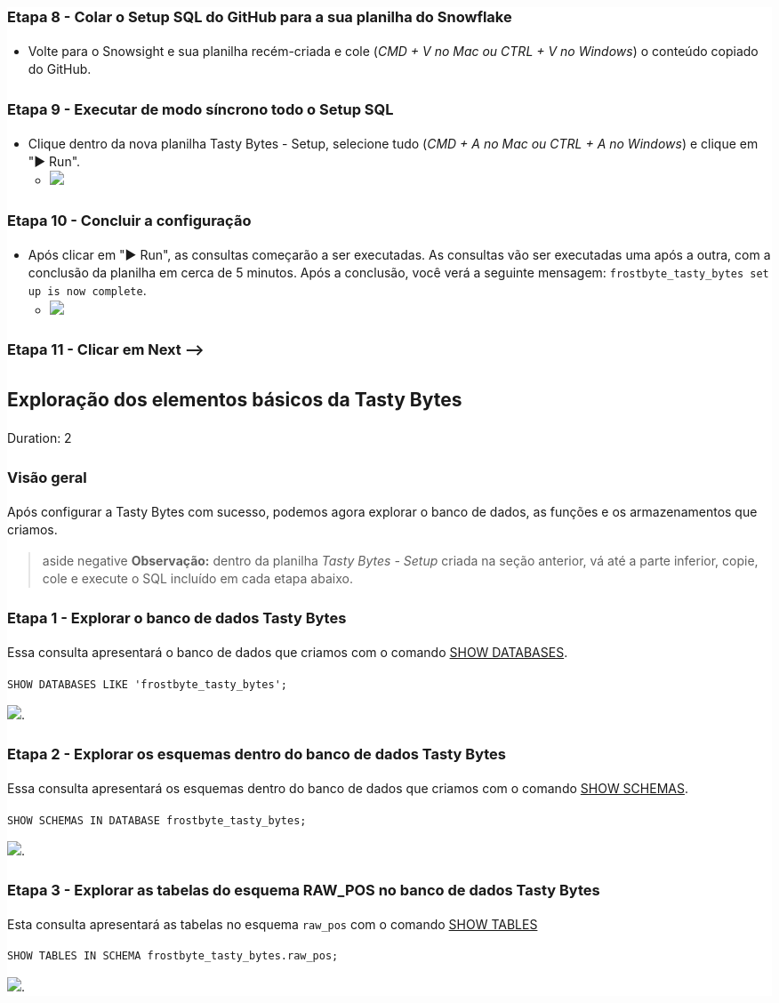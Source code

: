 ### Etapa 8 - Colar o Setup SQL do GitHub para a sua planilha do Snowflake
- Volte para o Snowsight e sua planilha recém-criada e cole (*CMD + V no Mac ou CTRL + V no Windows*) o conteúdo copiado do GitHub.

### Etapa 9 - Executar de modo síncrono todo o Setup SQL
- Clique dentro da nova planilha Tasty Bytes - Setup, selecione tudo (*CMD + A no Mac ou CTRL + A no Windows*) e clique em "► Run". 
    - <img src ="assets/run_all_queries.gif"/>

### Etapa 10 - Concluir a configuração
- Após clicar em "► Run", as consultas começarão a ser executadas. As consultas vão ser executadas uma após a outra, com a conclusão da planilha em cerca de 5 minutos. Após a conclusão, você verá a seguinte mensagem: `frostbyte_tasty_bytes setup is now complete`.
    - <img src="assets/setup_complete.png">

### Etapa 11 - Clicar em Next -->

## Exploração dos elementos básicos da Tasty Bytes
Duration: 2

### Visão geral
Após configurar a Tasty Bytes com sucesso, podemos agora explorar o banco de dados, as funções e os armazenamentos que criamos. 

>aside negative **Observação:** dentro da planilha *Tasty Bytes - Setup* criada na seção anterior, vá até a parte inferior, copie, cole e execute o SQL incluído em cada etapa abaixo.
>

### Etapa 1 - Explorar o banco de dados Tasty Bytes
Essa consulta apresentará o banco de dados que criamos com o comando [SHOW DATABASES](https://docs.snowflake.com/pt/sql-reference/sql/show-databases.html). 
```
SHOW DATABASES LIKE 'frostbyte_tasty_bytes';
``` 
<img src = "assets/show_tb_db.png">. 

### Etapa 2 - Explorar os esquemas dentro do banco de dados Tasty Bytes
Essa consulta apresentará os esquemas dentro do banco de dados que criamos com o comando [SHOW SCHEMAS](https://docs.snowflake.com/pt/sql-reference/sql/show-schemas). 
```
SHOW SCHEMAS IN DATABASE frostbyte_tasty_bytes;
``` 
<img src = "assets/show_tb_schemas.png">. 

### Etapa 3 - Explorar as tabelas do esquema RAW_POS no banco de dados Tasty Bytes
Esta consulta apresentará as tabelas no esquema `raw_pos` com o comando [SHOW TABLES](https://docs.snowflake.com/pt/sql-reference/sql/show-tables) 
```
SHOW TABLES IN SCHEMA frostbyte_tasty_bytes.raw_pos;
``` 
<img src = "assets/show_tb_tables.png">. 

